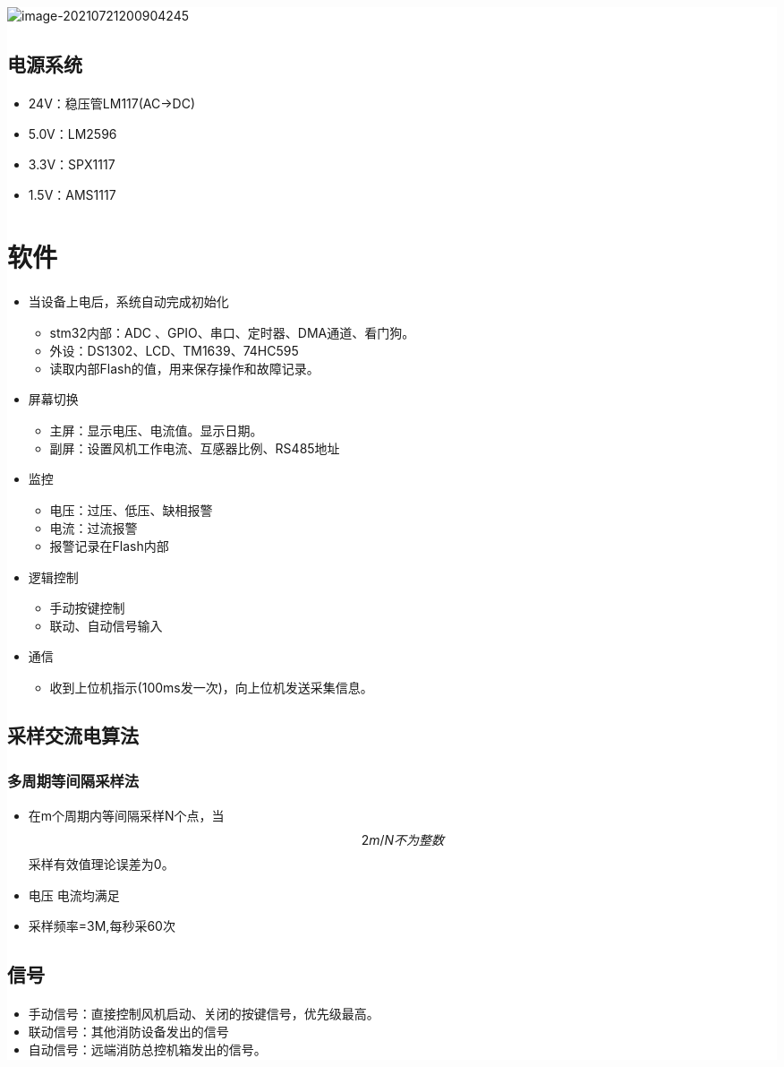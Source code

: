 ![image-20210721200904245](https://atenquest-typora-picture.oss-cn-beijing.aliyuncs.com/img/image-20210721200904245.png)

## 电源系统

+ 24V：稳压管LM117(AC->DC)

+ 5.0V：LM2596

+ 3.3V：SPX1117

+ 1.5V：AMS1117

  

# 软件

+ 当设备上电后，系统自动完成初始化
  + stm32内部：ADC 、GPIO、串口、定时器、DMA通道、看门狗。
  + 外设：DS1302、LCD、TM1639、74HC595
  + 读取内部Flash的值，用来保存操作和故障记录。
+ 屏幕切换
  + 主屏：显示电压、电流值。显示日期。
  + 副屏：设置风机工作电流、互感器比例、RS485地址

+ 监控
  + 电压：过压、低压、缺相报警
  + 电流：过流报警
  + 报警记录在Flash内部

+ 逻辑控制
  + 手动按键控制
  + 联动、自动信号输入
+ 通信
  + 收到上位机指示(100ms发一次)，向上位机发送采集信息。

## 采样交流电算法

### 多周期等间隔采样法

+ 在m个周期内等间隔采样N个点，当
  $$
  2m/N不为整数
  $$
  采样有效值理论误差为0。

+ 电压 电流均满足

+ 采样频率=3M,每秒采60次

## 信号

+ 手动信号：直接控制风机启动、关闭的按键信号，优先级最高。
+ 联动信号：其他消防设备发出的信号
+ 自动信号：远端消防总控机箱发出的信号。
